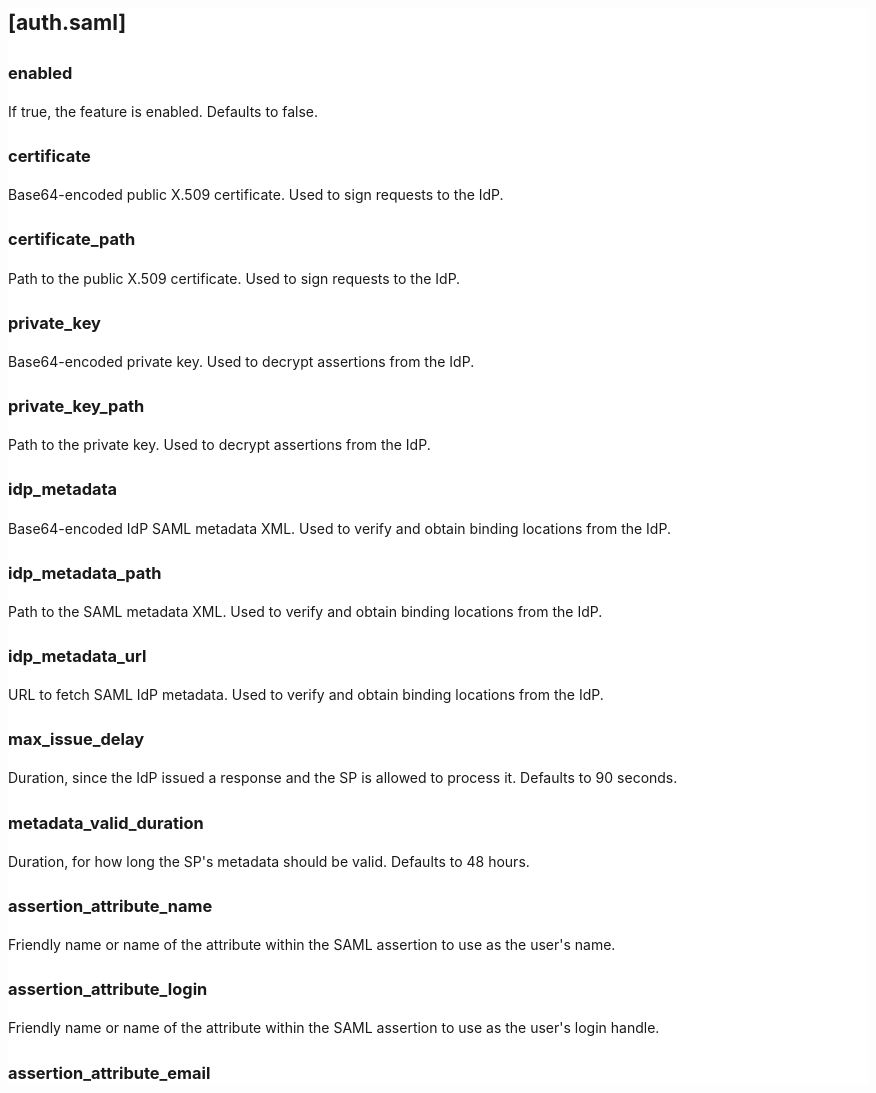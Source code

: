 ## [auth.saml]

### enabled

If true, the feature is enabled. Defaults to false.

### certificate

Base64-encoded public X.509 certificate. Used to sign requests to the IdP.

### certificate_path

Path to the public X.509 certificate. Used to sign requests to the IdP.

### private_key

Base64-encoded private key. Used to decrypt assertions from the IdP.

### private_key_path

Path to the private key. Used to decrypt assertions from the IdP.

### idp_metadata

Base64-encoded IdP SAML metadata XML. Used to verify and obtain binding locations from the IdP.

### idp_metadata_path

Path to the SAML metadata XML. Used to verify and obtain binding locations from the IdP.

### idp_metadata_url

URL to fetch SAML IdP metadata. Used to verify and obtain binding locations from the IdP.

### max_issue_delay

Duration, since the IdP issued a response and the SP is allowed to process it. Defaults to 90 seconds.

### metadata_valid_duration

Duration, for how long the SP's metadata should be valid. Defaults to 48 hours.

### assertion_attribute_name

Friendly name or name of the attribute within the SAML assertion to use as the user's name.

### assertion_attribute_login

Friendly name or name of the attribute within the SAML assertion to use as the user's login handle.

### assertion_attribute_email
